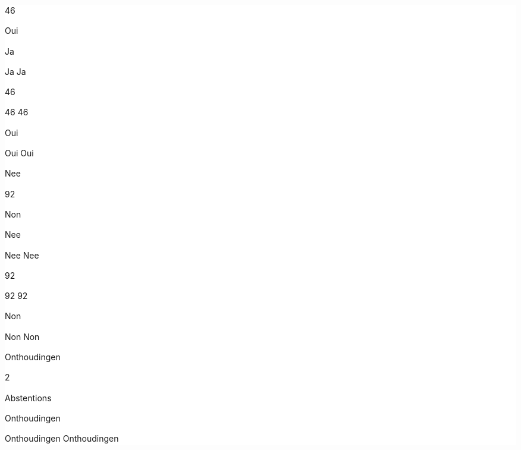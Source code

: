 
46


Oui



Ja

Ja
Ja


46

46
46


Oui

Oui
Oui



Nee


92


Non



Nee

Nee
Nee


92

92
92


Non

Non
Non



Onthoudingen


2


Abstentions



Onthoudingen

Onthoudingen
Onthoudingen
